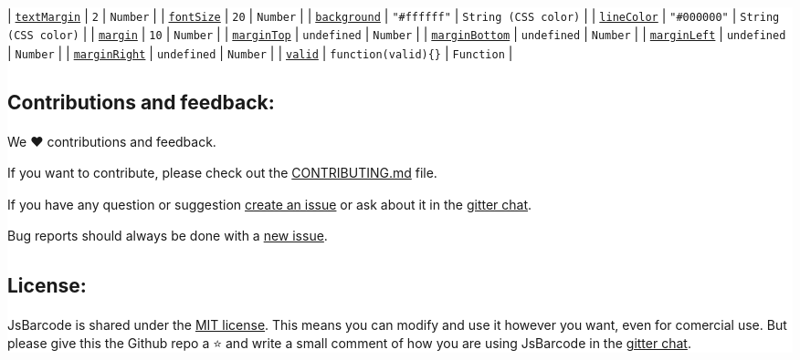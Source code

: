 | [`textMargin`](https://github.com/lindell/JsBarcode/wiki/Options#text-margin) | `2` | `Number` |
| [`fontSize`](https://github.com/lindell/JsBarcode/wiki/Options#font-size) | `20` | `Number` |
| [`background`](https://github.com/lindell/JsBarcode/wiki/Options#background)  | `"#ffffff"` | `String (CSS color)` |
| [`lineColor`](https://github.com/lindell/JsBarcode/wiki/Options#line-color) | `"#000000"` | `String (CSS color)` |
| [`margin`](https://github.com/lindell/JsBarcode/wiki/Options#margins) | `10` | `Number` |
| [`marginTop`](https://github.com/lindell/JsBarcode/wiki/Options#margins) | `undefined` | `Number` |
| [`marginBottom`](https://github.com/lindell/JsBarcode/wiki/Options#margins) | `undefined` | `Number` |
| [`marginLeft`](https://github.com/lindell/JsBarcode/wiki/Options#margins) | `undefined` | `Number` |
| [`marginRight`](https://github.com/lindell/JsBarcode/wiki/Options#margins) | `undefined` | `Number` |
| [`valid`](https://github.com/lindell/JsBarcode/wiki/Options#valid) | `function(valid){}` | `Function` |

Contributions and feedback:
----
We :heart: contributions and feedback.

If you want to contribute, please check out the [CONTRIBUTING.md](https://github.com/lindell/JsBarcode/blob/master/CONTRIBUTING.md) file.

If you have any question or suggestion [create an issue](https://github.com/lindell/JsBarcode/issues/new) or ask about it in the [gitter chat](https://gitter.im/lindell/JsBarcode).

Bug reports should always be done with a [new issue](https://github.com/lindell/JsBarcode/issues/new).

License:
----
JsBarcode is shared under the [MIT license](https://github.com/lindell/JsBarcode/blob/master/MIT-LICENSE.txt). This means you can modify and use it however you want, even for comercial use. But please give this the Github repo a :star: and write a small comment of how you are using JsBarcode in the [gitter chat](https://gitter.im/lindell/JsBarcode).



[1]: https://cdn.jsdelivr.net/jsbarcode/3.5.8/JsBarcode.all.min.js "jsdelivr all barcodes"
[2]: https://cdn.jsdelivr.net/jsbarcode/3.5.8/barcodes/JsBarcode.code128.min.js "jsdelivr code128"
[3]: https://cdn.jsdelivr.net/jsbarcode/3.5.8/barcodes/JsBarcode.code39.min.js "jsdelivr code39"
[4]: https://cdn.jsdelivr.net/jsbarcode/3.5.8/barcodes/JsBarcode.ean-upc.min.js "jsdelivr ean/upc"
[5]: https://cdn.jsdelivr.net/jsbarcode/3.5.8/barcodes/JsBarcode.itf-14.min.js "jsdelivr itf-14"
[6]: https://cdn.jsdelivr.net/jsbarcode/3.5.8/barcodes/JsBarcode.itf.min.js "jsdelivr itf"
[7]: https://cdn.jsdelivr.net/jsbarcode/3.5.8/barcodes/JsBarcode.msi.min.js "jsdelivr msi"
[8]: https://cdn.jsdelivr.net/jsbarcode/3.5.8/barcodes/JsBarcode.pharmacode.min.js "jsdelivr pharmacode"
[9]: https://cdn.jsdelivr.net/jsbarcode/3.5.8/barcodes/JsBarcode.codabar.min.js "jsdelivr codabar"
